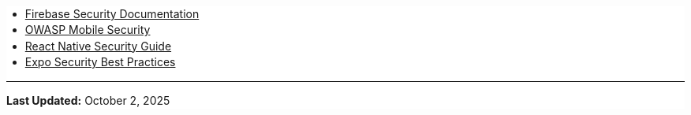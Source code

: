 - [Firebase Security Documentation](https://firebase.google.com/docs/rules)
- [OWASP Mobile Security](https://owasp.org/www-project-mobile-security/)
- [React Native Security Guide](https://reactnative.dev/docs/security)
- [Expo Security Best Practices](https://docs.expo.dev/guides/security/)

---

**Last Updated:** October 2, 2025
